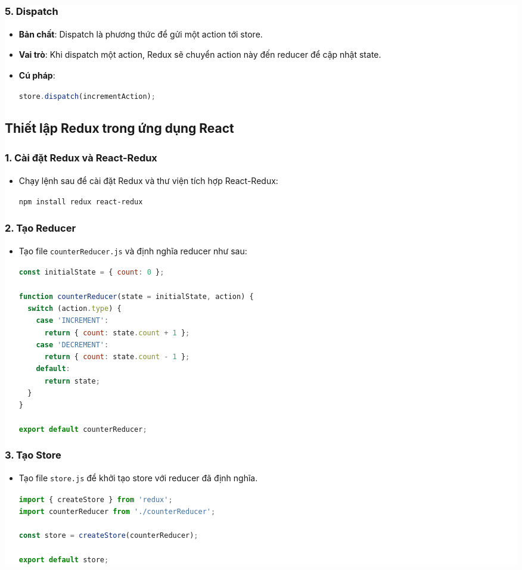 ### 5. Dispatch

- **Bản chất**: Dispatch là phương thức để gửi một action tới store.
- **Vai trò**: Khi dispatch một action, Redux sẽ chuyển action này đến reducer để cập nhật state.

- **Cú pháp**:

  ```javascript
  store.dispatch(incrementAction);
  ```

## Thiết lập Redux trong ứng dụng React

### 1. Cài đặt Redux và React-Redux

- Chạy lệnh sau để cài đặt Redux và thư viện tích hợp React-Redux:

  ```bash
  npm install redux react-redux
  ```

### 2. Tạo Reducer

- Tạo file `counterReducer.js` và định nghĩa reducer như sau:

  ```javascript
  const initialState = { count: 0 };

  function counterReducer(state = initialState, action) {
    switch (action.type) {
      case 'INCREMENT':
        return { count: state.count + 1 };
      case 'DECREMENT':
        return { count: state.count - 1 };
      default:
        return state;
    }
  }

  export default counterReducer;
  ```

### 3. Tạo Store

- Tạo file `store.js` để khởi tạo store với reducer đã định nghĩa.

  ```javascript
  import { createStore } from 'redux';
  import counterReducer from './counterReducer';

  const store = createStore(counterReducer);

  export default store;
  ```
